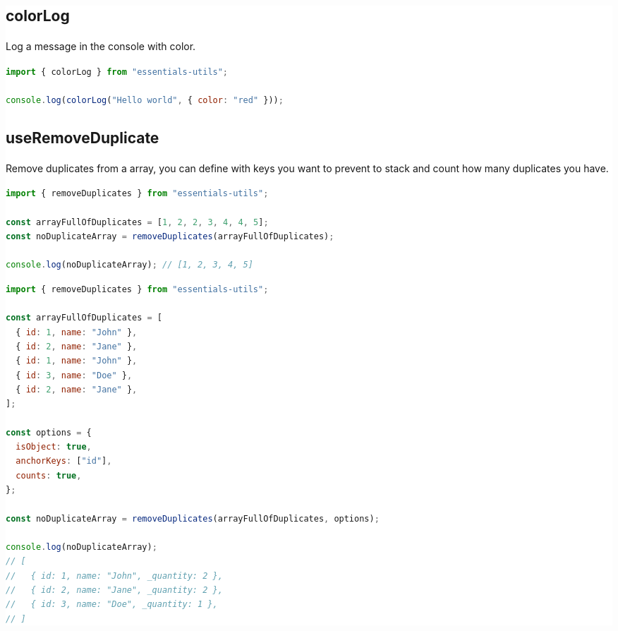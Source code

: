## colorLog

Log a message in the console with color.

```js
import { colorLog } from "essentials-utils";

console.log(colorLog("Hello world", { color: "red" }));
```

## useRemoveDuplicate

Remove duplicates from a array, you can define with keys you want to prevent to stack and count how many duplicates you have.

```js
import { removeDuplicates } from "essentials-utils";

const arrayFullOfDuplicates = [1, 2, 2, 3, 4, 4, 5];
const noDuplicateArray = removeDuplicates(arrayFullOfDuplicates);

console.log(noDuplicateArray); // [1, 2, 3, 4, 5]
```

```js
import { removeDuplicates } from "essentials-utils";

const arrayFullOfDuplicates = [
  { id: 1, name: "John" },
  { id: 2, name: "Jane" },
  { id: 1, name: "John" },
  { id: 3, name: "Doe" },
  { id: 2, name: "Jane" },
];

const options = {
  isObject: true,
  anchorKeys: ["id"],
  counts: true,
};

const noDuplicateArray = removeDuplicates(arrayFullOfDuplicates, options);

console.log(noDuplicateArray);
// [
//   { id: 1, name: "John", _quantity: 2 },
//   { id: 2, name: "Jane", _quantity: 2 },
//   { id: 3, name: "Doe", _quantity: 1 },
// ]
```
